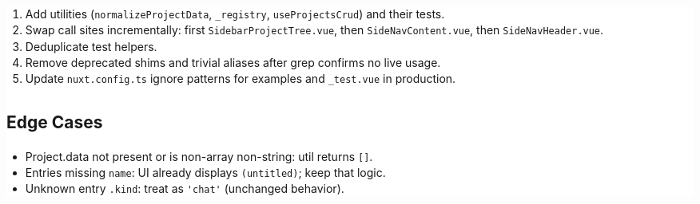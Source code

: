 1. Add utilities (`normalizeProjectData`, `_registry`, `useProjectsCrud`) and their tests.
2. Swap call sites incrementally: first `SidebarProjectTree.vue`, then `SideNavContent.vue`, then `SideNavHeader.vue`.
3. Deduplicate test helpers.
4. Remove deprecated shims and trivial aliases after grep confirms no live usage.
5. Update `nuxt.config.ts` ignore patterns for examples and `_test.vue` in production.

## Edge Cases

-   Project.data not present or is non-array non-string: util returns `[]`.
-   Entries missing `name`: UI already displays `(untitled)`; keep that logic.
-   Unknown entry `.kind`: treat as `'chat'` (unchanged behavior).
